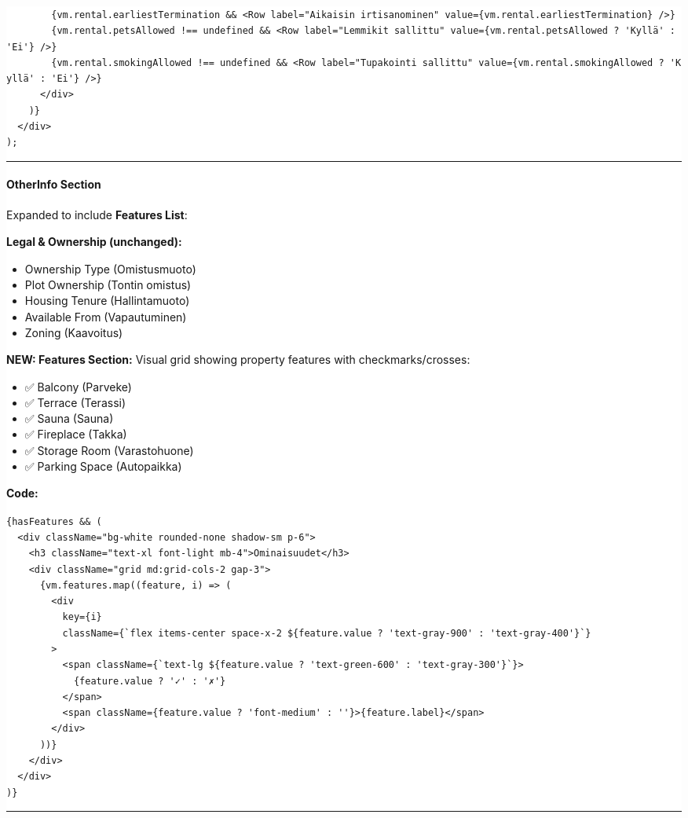 ```tsx
        {vm.rental.earliestTermination && <Row label="Aikaisin irtisanominen" value={vm.rental.earliestTermination} />}
        {vm.rental.petsAllowed !== undefined && <Row label="Lemmikit sallittu" value={vm.rental.petsAllowed ? 'Kyllä' : 'Ei'} />}
        {vm.rental.smokingAllowed !== undefined && <Row label="Tupakointi sallittu" value={vm.rental.smokingAllowed ? 'Kyllä' : 'Ei'} />}
      </div>
    )}
  </div>
);
```

---

#### **OtherInfo Section**
Expanded to include **Features List**:

**Legal & Ownership (unchanged):**
- Ownership Type (Omistusmuoto)
- Plot Ownership (Tontin omistus)
- Housing Tenure (Hallintamuoto)
- Available From (Vapautuminen)
- Zoning (Kaavoitus)

**NEW: Features Section:**
Visual grid showing property features with checkmarks/crosses:
- ✅ Balcony (Parveke)
- ✅ Terrace (Terassi)
- ✅ Sauna (Sauna)
- ✅ Fireplace (Takka)
- ✅ Storage Room (Varastohuone)
- ✅ Parking Space (Autopaikka)

**Code:**
```tsx
{hasFeatures && (
  <div className="bg-white rounded-none shadow-sm p-6">
    <h3 className="text-xl font-light mb-4">Ominaisuudet</h3>
    <div className="grid md:grid-cols-2 gap-3">
      {vm.features.map((feature, i) => (
        <div 
          key={i} 
          className={`flex items-center space-x-2 ${feature.value ? 'text-gray-900' : 'text-gray-400'}`}
        >
          <span className={`text-lg ${feature.value ? 'text-green-600' : 'text-gray-300'}`}>
            {feature.value ? '✓' : '✗'}
          </span>
          <span className={feature.value ? 'font-medium' : ''}>{feature.label}</span>
        </div>
      ))}
    </div>
  </div>
)}
```

---